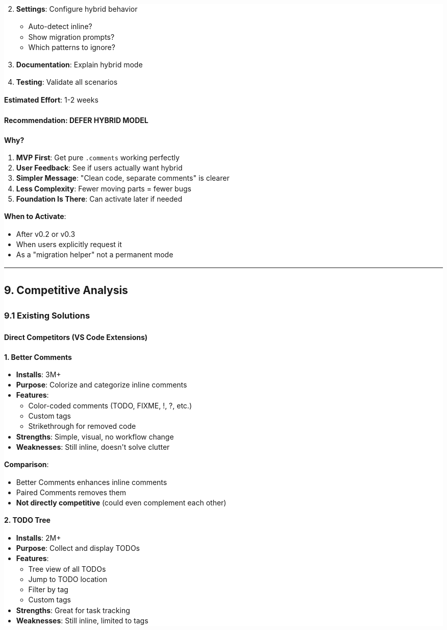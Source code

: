 2. **Settings**: Configure hybrid behavior
   - Auto-detect inline?
   - Show migration prompts?
   - Which patterns to ignore?

3. **Documentation**: Explain hybrid mode

4. **Testing**: Validate all scenarios

**Estimated Effort**: 1-2 weeks

#### Recommendation: DEFER HYBRID MODEL

**Why?**

1. **MVP First**: Get pure `.comments` working perfectly
2. **User Feedback**: See if users actually want hybrid
3. **Simpler Message**: "Clean code, separate comments" is clearer
4. **Less Complexity**: Fewer moving parts = fewer bugs
5. **Foundation Is There**: Can activate later if needed

**When to Activate**:

- After v0.2 or v0.3
- When users explicitly request it
- As a "migration helper" not a permanent mode

---

## 9. Competitive Analysis

### 9.1 Existing Solutions

#### Direct Competitors (VS Code Extensions)

**1. Better Comments**

- **Installs**: 3M+
- **Purpose**: Colorize and categorize inline comments
- **Features**:
  - Color-coded comments (TODO, FIXME, !, ?, etc.)
  - Custom tags
  - Strikethrough for removed code
- **Strengths**: Simple, visual, no workflow change
- **Weaknesses**: Still inline, doesn't solve clutter

**Comparison**:

- Better Comments enhances inline comments
- Paired Comments removes them
- **Not directly competitive** (could even complement each other)

**2. TODO Tree**

- **Installs**: 2M+
- **Purpose**: Collect and display TODOs
- **Features**:
  - Tree view of all TODOs
  - Jump to TODO location
  - Filter by tag
  - Custom tags
- **Strengths**: Great for task tracking
- **Weaknesses**: Still inline, limited to tags
